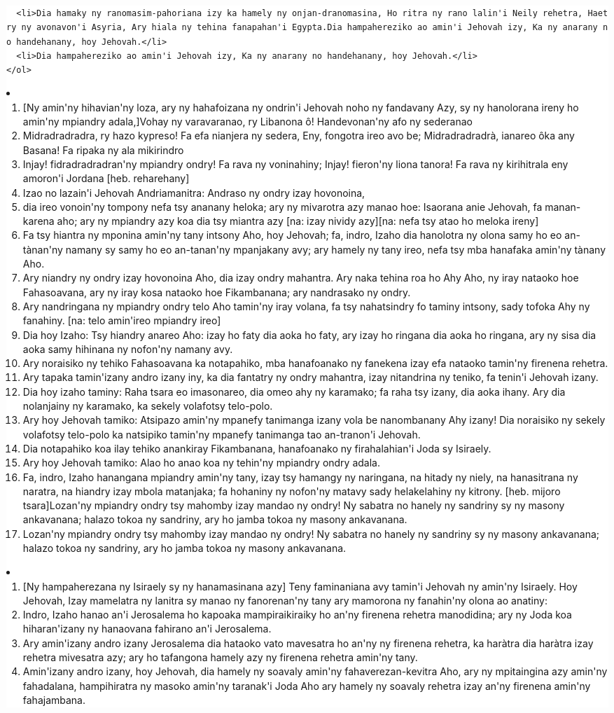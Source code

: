       <li>Dia hamaky ny ranomasim-pahoriana izy ka hamely ny onjan-dranomasina, Ho ritra ny rano lalin'i Neily rehetra, Haetry ny avonavon'i Asyria, Ary hiala ny tehina fanapahan'i Egypta.Dia hampahereziko ao amin'i Jehovah izy, Ka ny anarany no handehanany, hoy Jehovah.</li>
      <li>Dia hampahereziko ao amin'i Jehovah izy, Ka ny anarany no handehanany, hoy Jehovah.</li>
    </ol>
  </li>
  <li>
    <ol>
      <li>[Ny amin'ny hihavian'ny loza, ary ny hahafoizana ny ondrin'i Jehovah noho ny fandavany Azy, sy ny hanolorana ireny ho amin'ny mpiandry adala,]Vohay ny varavaranao, ry Libanona ô! Handevonan'ny afo ny sederanao</li>
      <li>Midradradradra, ry hazo kypreso! Fa efa nianjera ny sedera, Eny, fongotra ireo avo be; Midradradradrà, ianareo ôka any Basana! Fa ripaka ny ala mikirindro</li>
      <li>Injay! fidradradradran'ny mpiandry ondry! Fa rava ny voninahiny; Injay! fieron'ny liona tanora! Fa rava ny kirihitrala eny amoron'i Jordana [heb. reharehany]</li>
      <li>Izao no lazain'i Jehovah Andriamanitra: Andraso ny ondry izay hovonoina,</li>
      <li>dia ireo vonoin'ny tompony nefa tsy ananany heloka; ary ny mivarotra azy manao hoe: Isaorana anie Jehovah, fa manan-karena aho; ary ny mpiandry azy koa dia tsy miantra azy [na: izay nividy azy][na: nefa tsy atao ho meloka ireny]</li>
      <li>Fa tsy hiantra ny mponina amin'ny tany intsony Aho, hoy Jehovah; fa, indro, Izaho dia hanolotra ny olona samy ho eo an-tànan'ny namany sy samy ho eo an-tanan'ny mpanjakany avy; ary hamely ny tany ireo, nefa tsy mba hanafaka amin'ny tànany Aho.</li>
      <li>Ary niandry ny ondry izay hovonoina Aho, dia izay ondry mahantra. Ary naka tehina roa ho Ahy Aho, ny iray nataoko hoe Fahasoavana, ary ny iray kosa nataoko hoe Fikambanana; ary nandrasako ny ondry.</li>
      <li>Ary nandringana ny mpiandry ondry telo Aho tamin'ny iray volana, fa tsy nahatsindry fo taminy intsony, sady tofoka Ahy ny fanahiny. [na: telo amin'ireo mpiandry ireo]</li>
      <li>Dia hoy Izaho: Tsy hiandry anareo Aho: izay ho faty dia aoka ho faty, ary izay ho ringana dia aoka ho ringana, ary ny sisa dia aoka samy hihinana ny nofon'ny namany avy.</li>
      <li>Ary noraisiko ny tehiko Fahasoavana ka notapahiko, mba hanafoanako ny fanekena izay efa nataoko tamin'ny firenena rehetra.</li>
      <li>Ary tapaka tamin'izany andro izany iny, ka dia fantatry ny ondry mahantra, izay nitandrina ny teniko, fa tenin'i Jehovah izany.</li>
      <li>Dia hoy izaho taminy: Raha tsara eo imasonareo, dia omeo ahy ny karamako; fa raha tsy izany, dia aoka ihany. Ary dia nolanjainy ny karamako, ka sekely volafotsy telo-polo.</li>
      <li>Ary hoy Jehovah tamiko: Atsipazo amin'ny mpanefy tanimanga izany vola be nanombanany Ahy izany! Dia noraisiko ny sekely volafotsy telo-polo ka natsipiko tamin'ny mpanefy tanimanga tao an-tranon'i Jehovah.</li>
      <li>Dia notapahiko koa ilay tehiko anankiray Fikambanana, hanafoanako ny firahalahian'i Joda sy Isiraely.</li>
      <li>Ary hoy Jehovah tamiko: Alao ho anao koa ny tehin'ny mpiandry ondry adala.</li>
      <li>Fa, indro, Izaho hanangana mpiandry amin'ny tany, izay tsy hamangy ny naringana, na hitady ny niely, na hanasitrana ny naratra, na hiandry izay mbola matanjaka; fa hohaniny ny nofon'ny matavy sady helakelahiny ny kitrony. [heb. mijoro tsara]Lozan'ny mpiandry ondry tsy mahomby izay mandao ny ondry! Ny sabatra no hanely ny sandriny sy ny masony ankavanana; halazo tokoa ny sandriny, ary ho jamba tokoa ny masony ankavanana.</li>
      <li>Lozan'ny mpiandry ondry tsy mahomby izay mandao ny ondry! Ny sabatra no hanely ny sandriny sy ny masony ankavanana; halazo tokoa ny sandriny, ary ho jamba tokoa ny masony ankavanana.</li>
    </ol>
  </li>
  <li>
    <ol>
      <li>[Ny hampaherezana ny Isiraely sy ny hanamasinana azy] Teny faminaniana avy tamin'i Jehovah ny amin'ny Isiraely. Hoy Jehovah, Izay mamelatra ny lanitra sy manao ny fanorenan'ny tany ary mamorona ny fanahin'ny olona ao anatiny:</li>
      <li>Indro, Izaho hanao an'i Jerosalema ho kapoaka mampiraikiraiky ho an'ny firenena rehetra manodidina; ary ny Joda koa hiharan'izany ny hanaovana fahirano an'i Jerosalema.</li>
      <li>Ary amin'izany andro izany Jerosalema dia hataoko vato mavesatra ho an'ny ny firenena rehetra, ka haràtra dia haràtra izay rehetra mivesatra azy; ary ho tafangona hamely azy ny firenena rehetra amin'ny tany.</li>
      <li>Amin'izany andro izany, hoy Jehovah, dia hamely ny soavaly amin'ny fahaverezan-kevitra Aho, ary ny mpitaingina azy amin'ny fahadalana, hampihiratra ny masoko amin'ny taranak'i Joda Aho ary hamely ny soavaly rehetra izay an'ny firenena amin'ny fahajambana.</li>